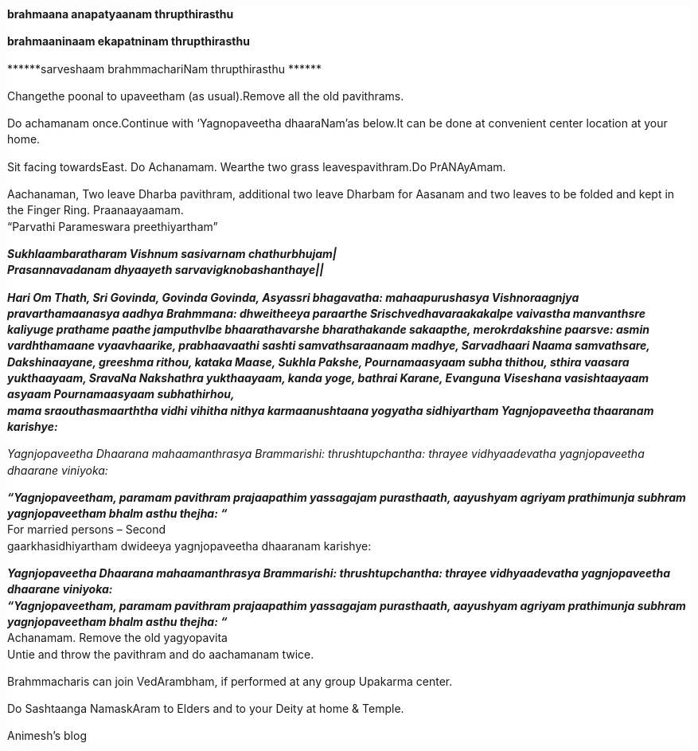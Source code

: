 ******brahmaana anapatyaanam thrupthirasthu******

******brahmaaninaam ekapatninam thrupthirasthu******

******sarveshaam brahmmachariNam thrupthirasthu ******

Changethe poonal to upaveetham (as usual).Remove all the old
pavithrams.

Do achamanam once.Continue with ‘Yagnopaveetha dhaaraNam’as
below.It can be done at convenient center location at your home.

Sit facing towardsEast. Do Achanamam. Wearthe two grass
leavespavithram.Do PrANAyAmam.



Aachanaman, Two leave Dharba pavithram, additional two leave Dharbam for
Aasanam and two leaves to be folded and kept in the Finger Ring.
Praanaayaamam.  
“Parvathi Parameswara preethiyartham”

***Sukhlaambaratharam Vishnum sasivarnam chathurbhujam\|***  
***Prasannavadanam dhyaayeth sarvavigknobashanthaye\|\|***

***Hari Om Thath, Sri Govinda, Govinda Govinda, Asyassri bhagavatha:
mahaapurushasya Vishnoraagnjya pravarthamaanasya aadhya Brahmmana:
dhweitheeya paraarthe Srischvedhavaraakakalpe vaivastha manvanthsre
kaliyuge prathame paathe jamputhvIbe bhaarathavarshe bharathakande
sakaapthe, merokrdakshine paarsve: asmin vardhthamaane vyaavhaarike,
prabhaavaathi sashti samvathsaraanaam madhye, Sarvadhaari Naama
samvathsare, Dakshinaayane, greeshma rithou, kataka Maase, Sukhla
Pakshe, Pournamaasyaam subha thithou, sthira vaasara yukthaayaam,
SravaNa Nakshathra yukthaayaam, kanda yoge, bathrai Karane, Evanguna
Viseshana vasishtaayaam asyaam Pournamaasyaam subhathirhou,***  
***mama sraouthasmaarththa vidhi vihitha nithya karmaanushtaana yogyatha
sidhiyartham Yagnjopaveetha thaaranam karishye:***

*Yagnjopaveetha Dhaarana mahaamanthrasya Brammarishi: thrushtupchantha:
thrayee vidhyaadevatha yagnjopaveetha dhaarane viniyoka:*

***“Yagnjopaveetham, paramam pavithram prajaapathim yassagajam
purasthaath, aayushyam agriyam prathimunja subhram yagnjopaveetham bhalm
asthu thejha: “***  
For married persons – Second  
gaarkhasidhiyartham dwideeya yagnjopaveetha dhaaranam karishye:

***Yagnjopaveetha Dhaarana mahaamanthrasya Brammarishi:
thrushtupchantha: thrayee vidhyaadevatha yagnjopaveetha dhaarane
viniyoka:***  
***“Yagnjopaveetham, paramam pavithram prajaapathim yassagajam
purasthaath, aayushyam agriyam prathimunja subhram yagnjopaveetham bhalm
asthu thejha: “***  
Achanamam. Remove the old yagyopavita  
Untie and throw the pavithram and do aachamanam twice.

Brahmmacharis can join VedArambham, if performed at any group Upakarma
center.

Do Sashtaanga NamaskAram to Elders and to your Deity at home & Temple. 

Animesh’s blog

